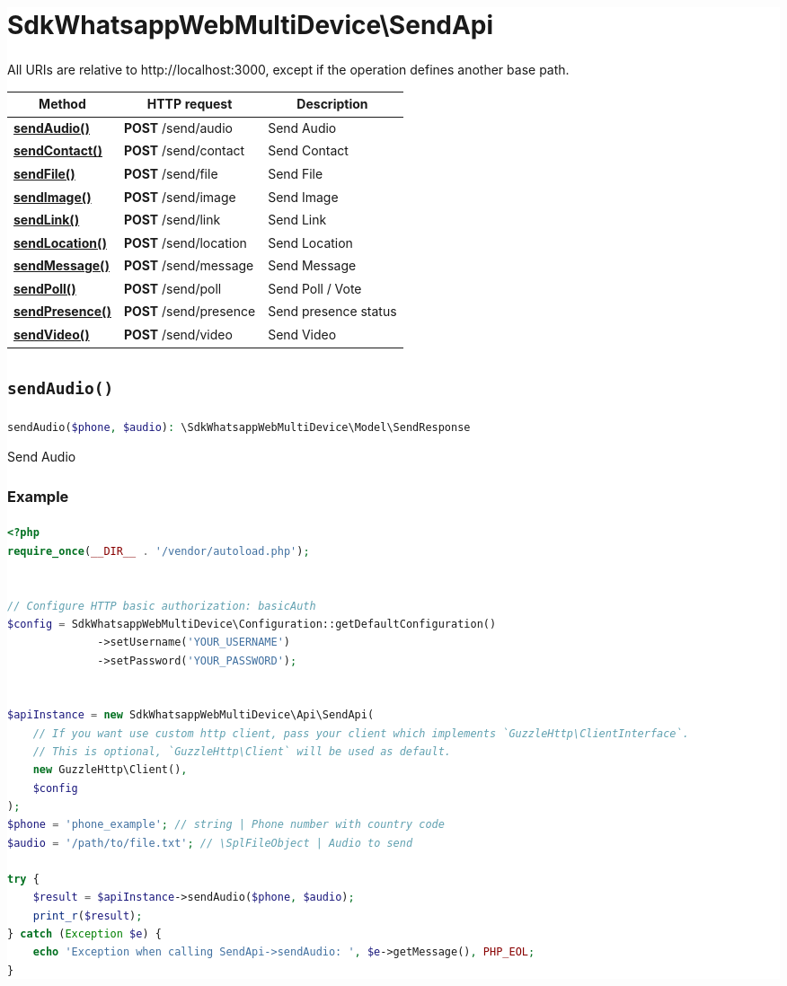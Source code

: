 # SdkWhatsappWebMultiDevice\SendApi

All URIs are relative to http://localhost:3000, except if the operation defines another base path.

| Method | HTTP request | Description |
| ------------- | ------------- | ------------- |
| [**sendAudio()**](SendApi.md#sendAudio) | **POST** /send/audio | Send Audio |
| [**sendContact()**](SendApi.md#sendContact) | **POST** /send/contact | Send Contact |
| [**sendFile()**](SendApi.md#sendFile) | **POST** /send/file | Send File |
| [**sendImage()**](SendApi.md#sendImage) | **POST** /send/image | Send Image |
| [**sendLink()**](SendApi.md#sendLink) | **POST** /send/link | Send Link |
| [**sendLocation()**](SendApi.md#sendLocation) | **POST** /send/location | Send Location |
| [**sendMessage()**](SendApi.md#sendMessage) | **POST** /send/message | Send Message |
| [**sendPoll()**](SendApi.md#sendPoll) | **POST** /send/poll | Send Poll / Vote |
| [**sendPresence()**](SendApi.md#sendPresence) | **POST** /send/presence | Send presence status |
| [**sendVideo()**](SendApi.md#sendVideo) | **POST** /send/video | Send Video |


## `sendAudio()`

```php
sendAudio($phone, $audio): \SdkWhatsappWebMultiDevice\Model\SendResponse
```

Send Audio

### Example

```php
<?php
require_once(__DIR__ . '/vendor/autoload.php');


// Configure HTTP basic authorization: basicAuth
$config = SdkWhatsappWebMultiDevice\Configuration::getDefaultConfiguration()
              ->setUsername('YOUR_USERNAME')
              ->setPassword('YOUR_PASSWORD');


$apiInstance = new SdkWhatsappWebMultiDevice\Api\SendApi(
    // If you want use custom http client, pass your client which implements `GuzzleHttp\ClientInterface`.
    // This is optional, `GuzzleHttp\Client` will be used as default.
    new GuzzleHttp\Client(),
    $config
);
$phone = 'phone_example'; // string | Phone number with country code
$audio = '/path/to/file.txt'; // \SplFileObject | Audio to send

try {
    $result = $apiInstance->sendAudio($phone, $audio);
    print_r($result);
} catch (Exception $e) {
    echo 'Exception when calling SendApi->sendAudio: ', $e->getMessage(), PHP_EOL;
}
```
